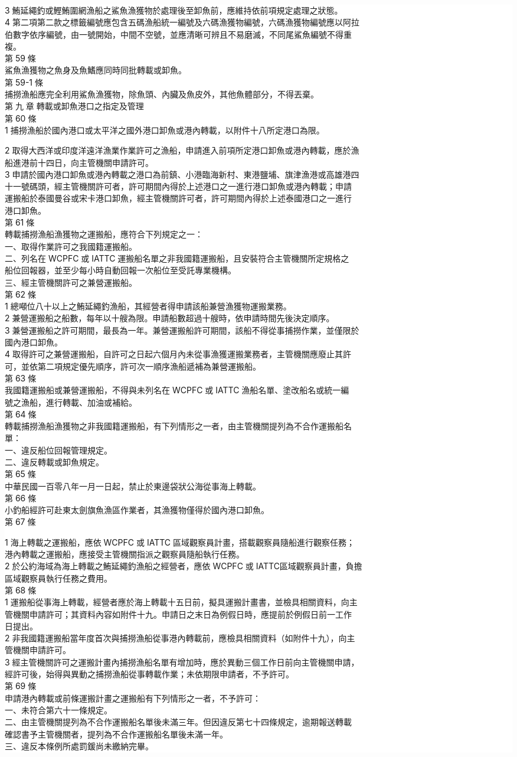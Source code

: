 3 鮪延繩釣或鰹鮪圍網漁船之鯊魚漁獲物於處理後至卸魚前，應維持依前項規定處理之狀態。  
4 第二項第二款之標籤編號應包含五碼漁船統一編號及六碼漁獲物編號，六碼漁獲物編號應以阿拉  
伯數字依序編號，由一號開始，中間不空號，並應清晰可辨且不易磨滅，不同尾鯊魚編號不得重  
複。  
第 59 條  
鯊魚漁獲物之魚身及魚鰭應同時同批轉載或卸魚。  
第 59-1 條  
捕撈漁船應完全利用鯊魚漁獲物，除魚頭、內臟及魚皮外，其他魚體部分，不得丟棄。  
第 九 章 轉載或卸魚港口之指定及管理  
第 60 條  
1 捕撈漁船於國內港口或太平洋之國外港口卸魚或港內轉載，以附件十八所定港口為限。  


2 取得大西洋或印度洋遠洋漁業作業許可之漁船，申請進入前項所定港口卸魚或港內轉載，應於漁  
船進港前十四日，向主管機關申請許可。  
3 申請於國內港口卸魚或港內轉載之港口為前鎮、小港臨海新村、東港鹽埔、旗津漁港或高雄港四  
十一號碼頭，經主管機關許可者，許可期間內得於上述港口之一進行港口卸魚或港內轉載；申請  
運搬船於泰國曼谷或宋卡港口卸魚，經主管機關許可者，許可期間內得於上述泰國港口之一進行  
港口卸魚。  
第 61 條  
轉載捕撈漁船漁獲物之運搬船，應符合下列規定之一：  
一、取得作業許可之我國籍運搬船。  
二、列名在 WCPFC 或 IATTC 運搬船名單之非我國籍運搬船，且安裝符合主管機關所定規格之  
船位回報器，並至少每小時自動回報一次船位至受託專業機構。  
三、經主管機關許可之兼營運搬船。  
第 62 條  
1 總噸位八十以上之鮪延繩釣漁船，其經營者得申請該船兼營漁獲物運搬業務。  
2 兼營運搬船之船數，每年以十艘為限。申請船數超過十艘時，依申請時間先後決定順序。  
3 兼營運搬船之許可期間，最長為一年。兼營運搬船許可期間，該船不得從事捕撈作業，並僅限於  
國內港口卸魚。  
4 取得許可之兼營運搬船，自許可之日起六個月內未從事漁獲運搬業務者，主管機關應廢止其許  
可，並依第二項規定優先順序，許可次一順序漁船遞補為兼營運搬船。  
第 63 條  
我國籍運搬船或兼營運搬船，不得與未列名在 WCPFC 或 IATTC 漁船名單、塗改船名或統一編  
號之漁船，進行轉載、加油或補給。  
第 64 條  
轉載捕撈漁船漁獲物之非我國籍運搬船，有下列情形之一者，由主管機關提列為不合作運搬船名  
單：  
一、違反船位回報管理規定。  
二、違反轉載或卸魚規定。  
第 65 條  
中華民國一百零八年一月一日起，禁止於東邊袋狀公海從事海上轉載。  
第 66 條  
小釣船經許可赴東太劍旗魚漁區作業者，其漁獲物僅得於國內港口卸魚。  
第 67 條  


1 海上轉載之運搬船，應依 WCPFC 或 IATTC 區域觀察員計畫，搭載觀察員隨船進行觀察任務；  
港內轉載之運搬船，應接受主管機關指派之觀察員隨船執行任務。  
2 於公約海域為海上轉載之鮪延繩釣漁船之經營者，應依 WCPFC 或 IATTC區域觀察員計畫，負擔  
區域觀察員執行任務之費用。  
第 68 條  
1 運搬船從事海上轉載，經營者應於海上轉載十五日前，擬具運搬計畫書，並檢具相關資料，向主  
管機關申請許可；其資料內容如附件十九。申請日之末日為例假日時，應提前於例假日前一工作  
日提出。  
2 非我國籍運搬船當年度首次與捕撈漁船從事港內轉載前，應檢具相關資料（如附件十九），向主  
管機關申請許可。  
3 經主管機關許可之運搬計畫內捕撈漁船名單有增加時，應於異動三個工作日前向主管機關申請，  
經許可後，始得與異動之捕撈漁船從事轉載作業；未依期限申請者，不予許可。  
第 69 條  
申請港內轉載或前條運搬計畫之運搬船有下列情形之一者，不予許可：  
一、未符合第六十一條規定。  
二、由主管機關提列為不合作運搬船名單後未滿三年。但因違反第七十四條規定，逾期報送轉載  
確認書予主管機關者，提列為不合作運搬船名單後未滿一年。  
三、違反本條例所處罰鍰尚未繳納完畢。  